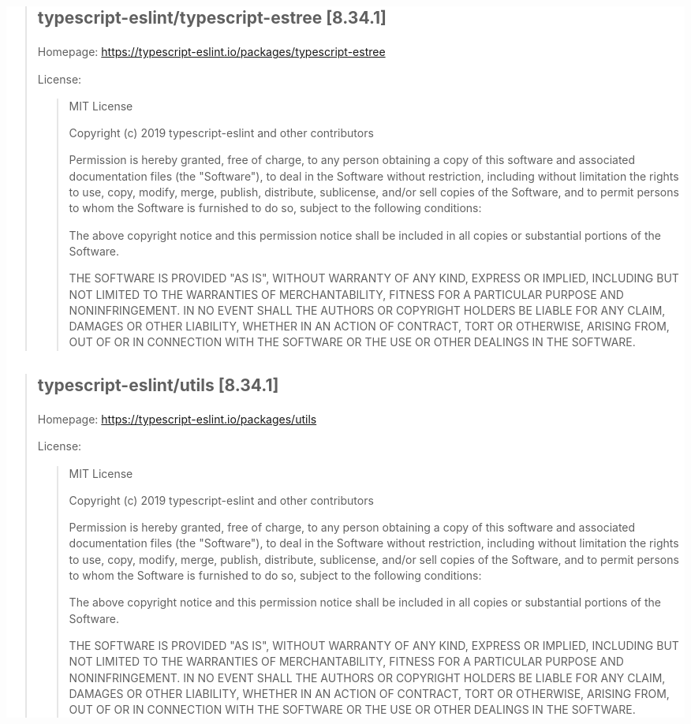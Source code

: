 > typescript-eslint/typescript-estree [8.34.1]
> --------------------------------------------
>
> Homepage: <https://typescript-eslint.io/packages/typescript-estree>
>
> License:
>> MIT License
>>
>> Copyright (c) 2019 typescript-eslint and other contributors
>>
>> Permission is hereby granted, free of charge, to any person obtaining a copy
>> of this software and associated documentation files (the "Software"), to deal
>> in the Software without restriction, including without limitation the rights
>> to use, copy, modify, merge, publish, distribute, sublicense, and/or sell
>> copies of the Software, and to permit persons to whom the Software is
>> furnished to do so, subject to the following conditions:
>>
>> The above copyright notice and this permission notice shall be included in all
>> copies or substantial portions of the Software.
>>
>> THE SOFTWARE IS PROVIDED "AS IS", WITHOUT WARRANTY OF ANY KIND, EXPRESS OR
>> IMPLIED, INCLUDING BUT NOT LIMITED TO THE WARRANTIES OF MERCHANTABILITY,
>> FITNESS FOR A PARTICULAR PURPOSE AND NONINFRINGEMENT. IN NO EVENT SHALL THE
>> AUTHORS OR COPYRIGHT HOLDERS BE LIABLE FOR ANY CLAIM, DAMAGES OR OTHER
>> LIABILITY, WHETHER IN AN ACTION OF CONTRACT, TORT OR OTHERWISE, ARISING FROM,
>> OUT OF OR IN CONNECTION WITH THE SOFTWARE OR THE USE OR OTHER DEALINGS IN THE
>> SOFTWARE.
>>
>

> typescript-eslint/utils [8.34.1]
> --------------------------------
>
> Homepage: <https://typescript-eslint.io/packages/utils>
>
> License:
>> MIT License
>>
>> Copyright (c) 2019 typescript-eslint and other contributors
>>
>> Permission is hereby granted, free of charge, to any person obtaining a copy
>> of this software and associated documentation files (the "Software"), to deal
>> in the Software without restriction, including without limitation the rights
>> to use, copy, modify, merge, publish, distribute, sublicense, and/or sell
>> copies of the Software, and to permit persons to whom the Software is
>> furnished to do so, subject to the following conditions:
>>
>> The above copyright notice and this permission notice shall be included in all
>> copies or substantial portions of the Software.
>>
>> THE SOFTWARE IS PROVIDED "AS IS", WITHOUT WARRANTY OF ANY KIND, EXPRESS OR
>> IMPLIED, INCLUDING BUT NOT LIMITED TO THE WARRANTIES OF MERCHANTABILITY,
>> FITNESS FOR A PARTICULAR PURPOSE AND NONINFRINGEMENT. IN NO EVENT SHALL THE
>> AUTHORS OR COPYRIGHT HOLDERS BE LIABLE FOR ANY CLAIM, DAMAGES OR OTHER
>> LIABILITY, WHETHER IN AN ACTION OF CONTRACT, TORT OR OTHERWISE, ARISING FROM,
>> OUT OF OR IN CONNECTION WITH THE SOFTWARE OR THE USE OR OTHER DEALINGS IN THE
>> SOFTWARE.
>>
>
